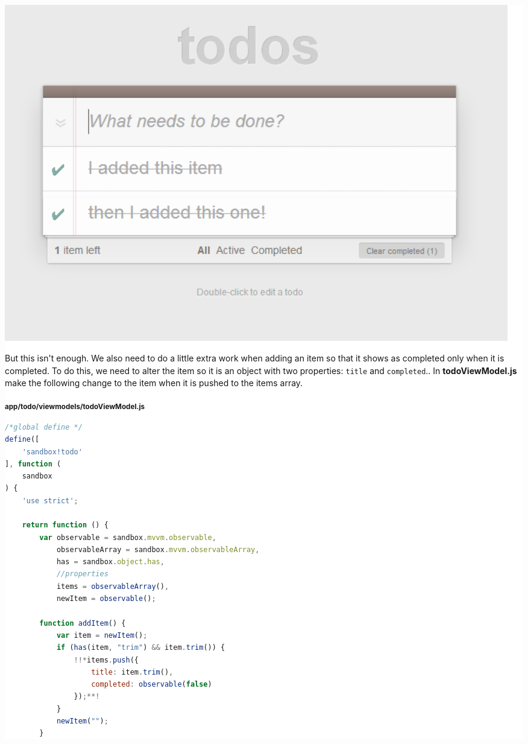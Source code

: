 ![Adding items to the list](./todo3.png)

But this isn't enough. We also need to do a little extra work when adding an item so that it shows 
as completed only when it is completed. To do this, we need to alter the item so
it is an object with two properties: `title` and `completed`.. 
In __todoViewModel.js__ make the following change to the item when it is pushed to the items array.

<sub>__app/todo/viewmodels/todoViewModel.js__</sub>
```javascript
/*global define */
define([
    'sandbox!todo'
], function (
    sandbox
) {
    'use strict';

    return function () {
        var observable = sandbox.mvvm.observable,
            observableArray = sandbox.mvvm.observableArray,
            has = sandbox.object.has,
            //properties
            items = observableArray(),
            newItem = observable();

        function addItem() {
            var item = newItem();
            if (has(item, "trim") && item.trim()) {
                !!*items.push({
                    title: item.trim(),
                    completed: observable(false)
                });**!
            }
            newItem("");
        }

```